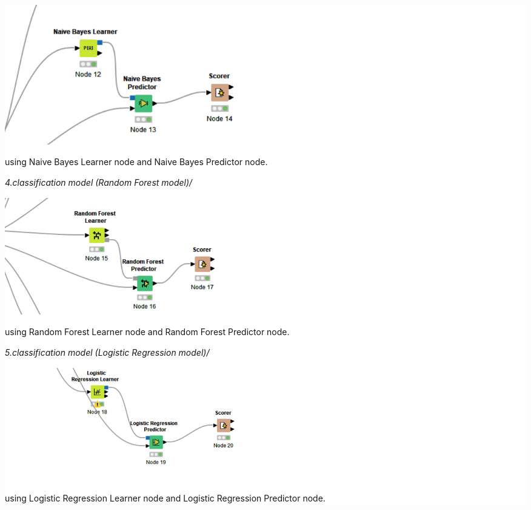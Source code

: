  <img src="img/naive bayes.png" alt="image" width="50%"/> 
</p>
using Naive Bayes Learner node and Naive Bayes Predictor node.

*4.classification model (Random Forest model)/*
<p float="left">
 <img src="img/random forest.png" alt="image" width="50%"/> 
</p>
using Random Forest Learner node and Random Forest Predictor node.

*5.classification model (Logistic Regression model)/*
<p float="left">
 <img src="img/logistic.png" alt="image" width="50%"/> 
</p>
using Logistic Regression Learner node and Logistic Regression Predictor node.